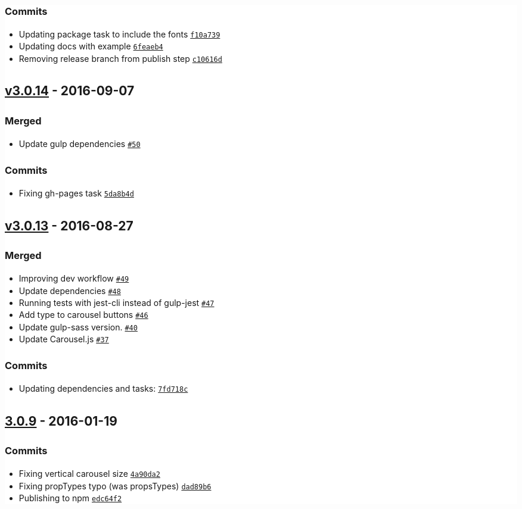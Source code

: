 ### Commits

-   Updating package task to include the fonts [`f10a739`](https://github.com/leandrowd/react-responsive-carousel/commit/f10a739e081e83275b362a1e60f5e729a8403742)
-   Updating docs with example [`6feaeb4`](https://github.com/leandrowd/react-responsive-carousel/commit/6feaeb40b520e830f04b060262f509ac8feee53e)
-   Removing release branch from publish step [`c10616d`](https://github.com/leandrowd/react-responsive-carousel/commit/c10616de82c8f7cef760f325c39737e11994010b)

## [v3.0.14](https://github.com/leandrowd/react-responsive-carousel/compare/v3.0.13...v3.0.14) - 2016-09-07

### Merged

-   Update gulp dependencies [`#50`](https://github.com/leandrowd/react-responsive-carousel/pull/50)

### Commits

-   Fixing gh-pages task [`5da8b4d`](https://github.com/leandrowd/react-responsive-carousel/commit/5da8b4ddbfab6dbf079350b9ad6aaf07001d871d)

## [v3.0.13](https://github.com/leandrowd/react-responsive-carousel/compare/v1.0.2...v3.0.13) - 2016-08-27

### Merged

-   Improving dev workflow [`#49`](https://github.com/leandrowd/react-responsive-carousel/pull/49)
-   Update dependencies [`#48`](https://github.com/leandrowd/react-responsive-carousel/pull/48)
-   Running tests with jest-cli instead of gulp-jest [`#47`](https://github.com/leandrowd/react-responsive-carousel/pull/47)
-   Add type to carousel buttons [`#46`](https://github.com/leandrowd/react-responsive-carousel/pull/46)
-   Update gulp-sass version. [`#40`](https://github.com/leandrowd/react-responsive-carousel/pull/40)
-   Update Carousel.js [`#37`](https://github.com/leandrowd/react-responsive-carousel/pull/37)

### Commits

-   Updating dependencies and tasks: [`7fd718c`](https://github.com/leandrowd/react-responsive-carousel/commit/7fd718cd73624aac21fc6ea796761530f2cebd28)

## [3.0.9](https://github.com/leandrowd/react-responsive-carousel/compare/3.0.7...3.0.9) - 2016-01-19

### Commits

-   Fixing vertical carousel size [`4a90da2`](https://github.com/leandrowd/react-responsive-carousel/commit/4a90da2a8c75b7109e8672ef7ab0cbf96da41a68)
-   Fixing propTypes typo (was propsTypes) [`dad89b6`](https://github.com/leandrowd/react-responsive-carousel/commit/dad89b6f539648c8611c4c20ac384febc89eed96)
-   Publishing to npm [`edc64f2`](https://github.com/leandrowd/react-responsive-carousel/commit/edc64f2c6624101c4e8317cf589837c361b339e9)
